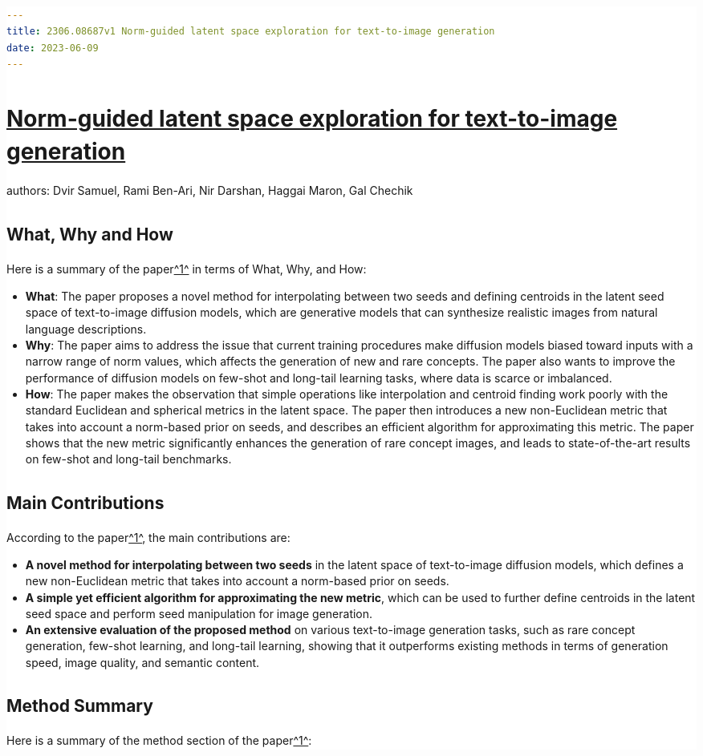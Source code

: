 ```yaml
---
title: 2306.08687v1 Norm-guided latent space exploration for text-to-image generation
date: 2023-06-09
---
```


# [Norm-guided latent space exploration for text-to-image generation](http://arxiv.org/abs/2306.08687v1)

authors: Dvir Samuel, Rami Ben-Ari, Nir Darshan, Haggai Maron, Gal Chechik


## What, Why and How

[1]: https://arxiv.org/abs/2306.08687 "[2306.08687] Norm-guided latent space exploration for text-to-image ..."
[2]: https://arxiv.org/pdf/2306.03687v1.pdf "arXiv:2306.03687v1 [math.AP] 6 Jun 2023"
[3]: http://export.arxiv.org/abs/2306.08687 "[2306.08687] Norm-guided latent space exploration for text-to-image ..."

Here is a summary of the paper[^1^][1] in terms of What, Why, and How:

- **What**: The paper proposes a novel method for interpolating between two seeds and defining centroids in the latent seed space of text-to-image diffusion models, which are generative models that can synthesize realistic images from natural language descriptions.
- **Why**: The paper aims to address the issue that current training procedures make diffusion models biased toward inputs with a narrow range of norm values, which affects the generation of new and rare concepts. The paper also wants to improve the performance of diffusion models on few-shot and long-tail learning tasks, where data is scarce or imbalanced.
- **How**: The paper makes the observation that simple operations like interpolation and centroid finding work poorly with the standard Euclidean and spherical metrics in the latent space. The paper then introduces a new non-Euclidean metric that takes into account a norm-based prior on seeds, and describes an efficient algorithm for approximating this metric. The paper shows that the new metric significantly enhances the generation of rare concept images, and leads to state-of-the-art results on few-shot and long-tail benchmarks.



## Main Contributions

[1]: https://arxiv.org/abs/2306.08687 "[2306.08687] Norm-guided latent space exploration for text-to-image ..."
[2]: https://arxiv.org/pdf/2306.03687v1.pdf "arXiv:2306.03687v1 [math.AP] 6 Jun 2023"
[3]: http://export.arxiv.org/abs/2306.08687 "[2306.08687] Norm-guided latent space exploration for text-to-image ..."

According to the paper[^1^][1], the main contributions are:

- **A novel method for interpolating between two seeds** in the latent space of text-to-image diffusion models, which defines a new non-Euclidean metric that takes into account a norm-based prior on seeds.
- **A simple yet efficient algorithm for approximating the new metric**, which can be used to further define centroids in the latent seed space and perform seed manipulation for image generation.
- **An extensive evaluation of the proposed method** on various text-to-image generation tasks, such as rare concept generation, few-shot learning, and long-tail learning, showing that it outperforms existing methods in terms of generation speed, image quality, and semantic content.


## Method Summary

[1]: https://arxiv.org/abs/2306.08687 "[2306.08687] Norm-guided latent space exploration for text-to-image ..."
[2]: https://arxiv.org/pdf/2306.03687v1.pdf "arXiv:2306.03687v1 [math.AP] 6 Jun 2023"
[3]: http://export.arxiv.org/abs/2306.08687 "[2306.08687] Norm-guided latent space exploration for text-to-image ..."

Here is a summary of the method section of the paper[^1^][1]:
